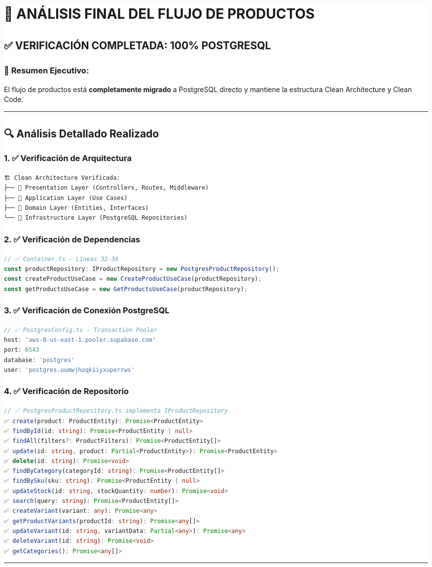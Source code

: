 # 🎯 **ANÁLISIS FINAL DEL FLUJO DE PRODUCTOS**

## ✅ **VERIFICACIÓN COMPLETADA: 100% POSTGRESQL**

### 🎯 **Resumen Ejecutivo:**
El flujo de productos está **completamente migrado** a PostgreSQL directo y mantiene la estructura Clean Architecture y Clean Code.

---

## 🔍 **Análisis Detallado Realizado**

### **1. ✅ Verificación de Arquitectura**
```
🏗️ Clean Architecture Verificada:
├── 📁 Presentation Layer (Controllers, Routes, Middleware)
├── 📁 Application Layer (Use Cases)
├── 📁 Domain Layer (Entities, Interfaces)
└── 📁 Infrastructure Layer (PostgreSQL Repositories)
```

### **2. ✅ Verificación de Dependencias**
```typescript
// ✅ Container.ts - Líneas 32-34
const productRepository: IProductRepository = new PostgresProductRepository();
const createProductUseCase = new CreateProductUseCase(productRepository);
const getProductsUseCase = new GetProductsUseCase(productRepository);
```

### **3. ✅ Verificación de Conexión PostgreSQL**
```typescript
// ✅ PostgresConfig.ts - Transaction Pooler
host: 'aws-0-us-east-1.pooler.supabase.com'
port: 6543
database: 'postgres'
user: 'postgres.uumwjhoqkiiyxuperrws'
```

### **4. ✅ Verificación de Repositorio**
```typescript
// ✅ PostgresProductRepository.ts implementa IProductRepository
✅ create(product: ProductEntity): Promise<ProductEntity>
✅ findById(id: string): Promise<ProductEntity | null>
✅ findAll(filters?: ProductFilters): Promise<ProductEntity[]>
✅ update(id: string, product: Partial<ProductEntity>): Promise<ProductEntity>
✅ delete(id: string): Promise<void>
✅ findByCategory(categoryId: string): Promise<ProductEntity[]>
✅ findBySku(sku: string): Promise<ProductEntity | null>
✅ updateStock(id: string, stockQuantity: number): Promise<void>
✅ search(query: string): Promise<ProductEntity[]>
✅ createVariant(variant: any): Promise<any>
✅ getProductVariants(productId: string): Promise<any[]>
✅ updateVariant(id: string, variantData: Partial<any>): Promise<any>
✅ deleteVariant(id: string): Promise<void>
✅ getCategories(): Promise<any[]>
```

---
